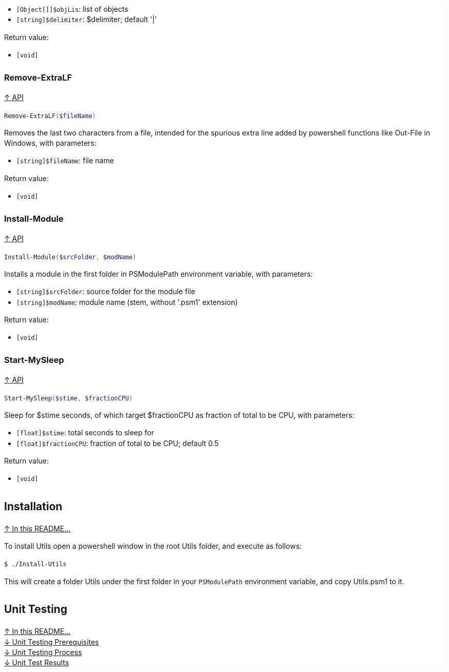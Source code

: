 * `[Object[]]$objLis`: list of objects
* `[string]$delimiter`: $delimiter; default '|'

Return value:

* `[void]`

### Remove-ExtraLF
[&uarr; API](#api)<br />
```powershell
Remove-ExtraLF($fileName)
```
Removes the last two characters from a file, intended for the spurious extra line added by powershell functions like Out-File in Windows, with parameters:

* `[string]$fileName`: file name

Return value:

* `[void]`

### Install-Module
[&uarr; API](#api)<br />
```powershell
Install-Module($srcFolder, $modName)
```
Installs a module in the first folder in PSModulePath environment variable, with parameters:

* `[string]$srcFolder`: source folder for the module file
* `[string]$modName`: module name (stem, without '.psm1' extension)

Return value:

* `[void]`

### Start-MySleep
[&uarr; API](#api)<br />
```powershell
Start-MySleep($stime, $fractionCPU)
```
Sleep for $stime seconds, of which target $fractionCPU as fraction of total to be CPU, with parameters:

* `[float]$stime`: total seconds to sleep for
* `[float]$fractionCPU`: fraction of total to be CPU; default 0.5

Return value:

* `[void]`

## Installation
[&uarr; In this README...](#in-this-readme)<br />

To install Utils open a powershell window in the root Utils folder, and execute as follows:
```
$ ./Install-Utils
```
This will create a folder Utils under the first folder in your `PSModulePath` environment variable, and copy Utils.psm1 to it.
## Unit Testing
[&uarr; In this README...](#in-this-readme)<br />
[&darr; Unit Testing Prerequisites](#unit-testing-prerequisites)<br />
[&darr; Unit Testing Process](#unit-testing-process)<br />
[&darr; Unit Test Results](#unit-test-results)<br />
